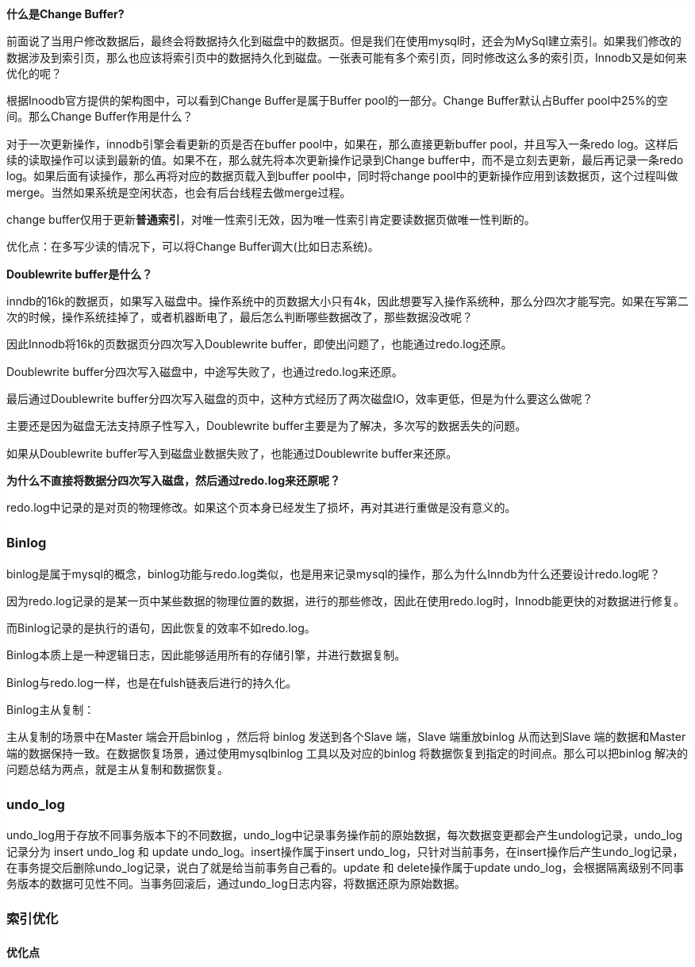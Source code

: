 <a id="changebuffer">**什么是Change Buffer?**</a>

前面说了当用户修改数据后，最终会将数据持久化到磁盘中的数据页。但是我们在使用mysql时，还会为MySql建立索引。如果我们修改的数据涉及到索引页，那么也应该将索引页中的数据持久化到磁盘。一张表可能有多个索引页，同时修改这么多的索引页，Innodb又是如何来优化的呢？

根据Inoodb官方提供的架构图中，可以看到Change Buffer是属于Buffer pool的一部分。Change Buffer默认占Buffer pool中25%的空间。那么Change Buffer作用是什么？

对于一次更新操作，innodb引擎会看更新的页是否在buffer pool中，如果在，那么直接更新buffer pool，并且写入一条redo log。这样后续的读取操作可以读到最新的值。如果不在，那么就先将本次更新操作记录到Change buffer中，而不是立刻去更新，最后再记录一条redo log。如果后面有读操作，那么再将对应的数据页载入到buffer pool中，同时将change pool中的更新操作应用到该数据页，这个过程叫做merge。当然如果系统是空闲状态，也会有后台线程去做merge过程。

change buffer仅用于更新**普通索引**，对唯一性索引无效，因为唯一性索引肯定要读数据页做唯一性判断的。

优化点：在多写少读的情况下，可以将Change Buffer调大(比如日志系统)。

<a id="doublewrite">**Doublewrite buffer是什么？**</a>

inndb的16k的数据页，如果写入磁盘中。操作系统中的页数据大小只有4k，因此想要写入操作系统种，那么分四次才能写完。如果在写第二次的时候，操作系统挂掉了，或者机器断电了，最后怎么判断哪些数据改了，那些数据没改呢？ 

因此Innodb将16k的页数据页分四次写入Doublewrite buffer，即使出问题了，也能通过redo.log还原。

Doublewrite buffer分四次写入磁盘中，中途写失败了，也通过redo.log来还原。

最后通过Doublewrite buffer分四次写入磁盘的页中，这种方式经历了两次磁盘IO，效率更低，但是为什么要这么做呢？

主要还是因为磁盘无法支持原子性写入，Doublewrite buffer主要是为了解决，多次写的数据丢失的问题。

如果从Doublewrite buffer写入到磁盘业数据失败了，也能通过Doublewrite buffer来还原。

**为什么不直接将数据分四次写入磁盘，然后通过redo.log来还原呢？**

redo.log中记录的是对页的物理修改。如果这个页本身已经发生了损坏，再对其进行重做是没有意义的。

### Binlog

binlog是属于mysql的概念，binlog功能与redo.log类似，也是用来记录mysql的操作，那么为什么Inndb为什么还要设计redo.log呢？

因为redo.log记录的是某一页中某些数据的物理位置的数据，进行的那些修改，因此在使用redo.log时，Innodb能更快的对数据进行修复。

而Binlog记录的是执行的语句，因此恢复的效率不如redo.log。

Binlog本质上是一种逻辑日志，因此能够适用所有的存储引擎，并进行数据复制。

Binlog与redo.log一样，也是在fulsh链表后进行的持久化。

Binlog主从复制：

主从复制的场景中在Master 端会开启binlog ，然后将 binlog 发送到各个Slave 端，Slave 端重放binlog 从而达到Slave 端的数据和Master端的数据保持一致。在数据恢复场景，通过使用mysqlbinlog 工具以及对应的binlog 将数据恢复到指定的时间点。那么可以把binlog 解决的问题总结为两点，就是主从复制和数据恢复。

### undo_log

undo_log用于存放不同事务版本下的不同数据，undo_log中记录事务操作前的原始数据，每次数据变更都会产生undolog记录，undo_log记录分为 insert undo_log 和 update undo_log。insert操作属于insert undo_log，只针对当前事务，在insert操作后产生undo_log记录，在事务提交后删除undo_log记录，说白了就是给当前事务自己看的。update 和 delete操作属于update undo_log，会根据隔离级别不同事务版本的数据可见性不同。当事务回滚后，通过undo_log日志内容，将数据还原为原始数据。

### 索引优化

#### 优化点
